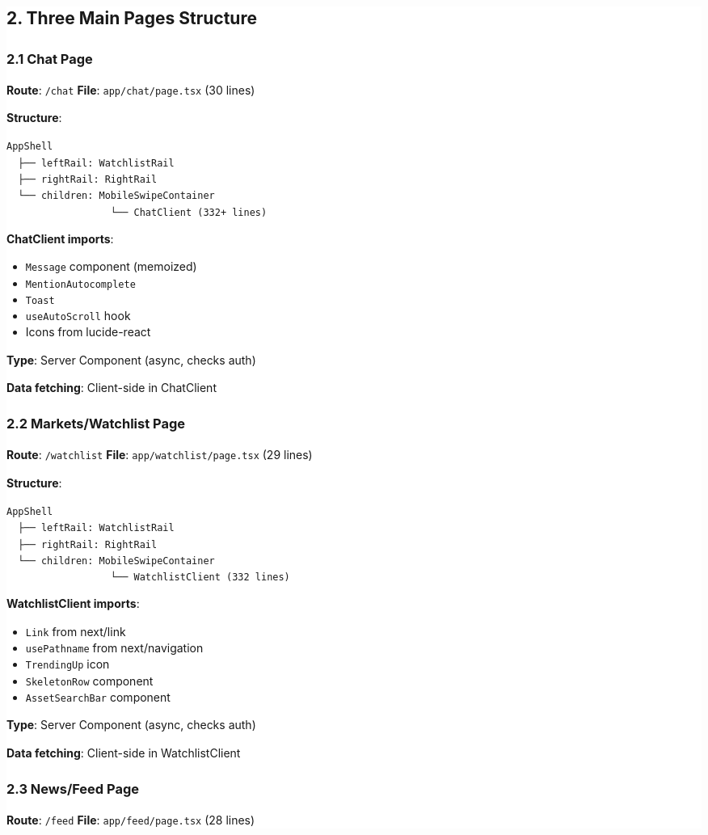 ## 2. Three Main Pages Structure

### 2.1 Chat Page

**Route**: `/chat`
**File**: `app/chat/page.tsx` (30 lines)

**Structure**:
```
AppShell
  ├── leftRail: WatchlistRail
  ├── rightRail: RightRail
  └── children: MobileSwipeContainer
                  └── ChatClient (332+ lines)
```

**ChatClient imports**:
- `Message` component (memoized)
- `MentionAutocomplete`
- `Toast`
- `useAutoScroll` hook
- Icons from lucide-react

**Type**: Server Component (async, checks auth)

**Data fetching**: Client-side in ChatClient

### 2.2 Markets/Watchlist Page

**Route**: `/watchlist`
**File**: `app/watchlist/page.tsx` (29 lines)

**Structure**:
```
AppShell
  ├── leftRail: WatchlistRail
  ├── rightRail: RightRail
  └── children: MobileSwipeContainer
                  └── WatchlistClient (332 lines)
```

**WatchlistClient imports**:
- `Link` from next/link
- `usePathname` from next/navigation
- `TrendingUp` icon
- `SkeletonRow` component
- `AssetSearchBar` component

**Type**: Server Component (async, checks auth)

**Data fetching**: Client-side in WatchlistClient

### 2.3 News/Feed Page

**Route**: `/feed`
**File**: `app/feed/page.tsx` (28 lines)
